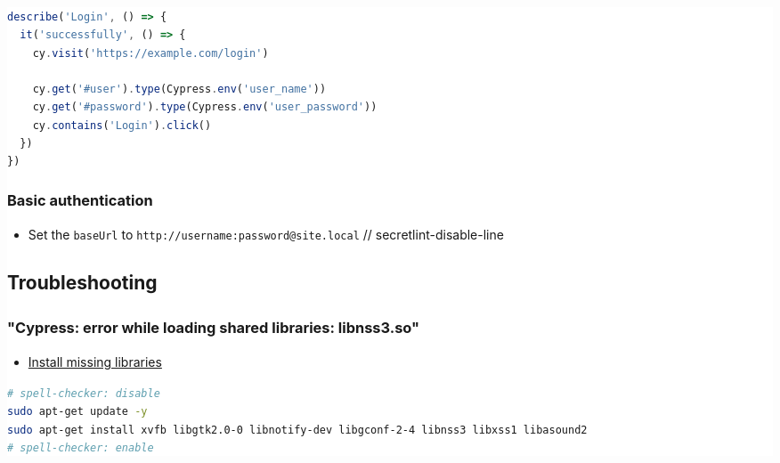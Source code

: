 ```js
describe('Login', () => {
  it('successfully', () => {
    cy.visit('https://example.com/login')

    cy.get('#user').type(Cypress.env('user_name'))
    cy.get('#password').type(Cypress.env('user_password'))
    cy.contains('Login').click()
  })
})
```

### Basic authentication

- Set the `baseUrl` to `http://username:password@site.local` // secretlint-disable-line

## Troubleshooting

### "Cypress: error while loading shared libraries: libnss3.so"

- [Install missing libraries](https://stackoverflow.com/questions/55835870/cypress-failed-to-start-on-ubuntu-linux)

```bash
# spell-checker: disable
sudo apt-get update -y
sudo apt-get install xvfb libgtk2.0-0 libnotify-dev libgconf-2-4 libnss3 libxss1 libasound2
# spell-checker: enable
```
